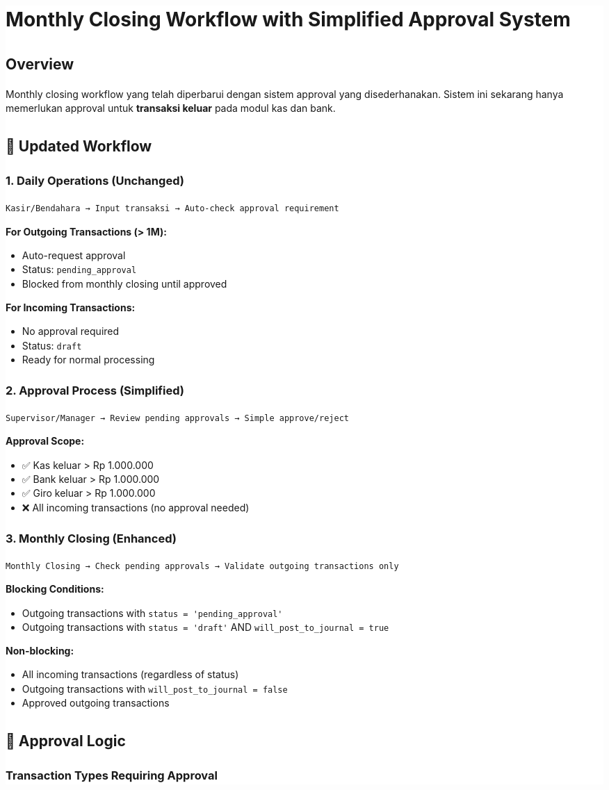 # Monthly Closing Workflow with Simplified Approval System

## Overview
Monthly closing workflow yang telah diperbarui dengan sistem approval yang disederhanakan. Sistem ini sekarang hanya memerlukan approval untuk **transaksi keluar** pada modul kas dan bank.

## 🔄 Updated Workflow

### 1. Daily Operations (Unchanged)
```
Kasir/Bendahara → Input transaksi → Auto-check approval requirement
```

**For Outgoing Transactions (> 1M):**
- Auto-request approval
- Status: `pending_approval` 
- Blocked from monthly closing until approved

**For Incoming Transactions:**
- No approval required
- Status: `draft`
- Ready for normal processing

### 2. Approval Process (Simplified)
```
Supervisor/Manager → Review pending approvals → Simple approve/reject
```

**Approval Scope:**
- ✅ Kas keluar > Rp 1.000.000
- ✅ Bank keluar > Rp 1.000.000  
- ✅ Giro keluar > Rp 1.000.000
- ❌ All incoming transactions (no approval needed)

### 3. Monthly Closing (Enhanced)
```
Monthly Closing → Check pending approvals → Validate outgoing transactions only
```

**Blocking Conditions:**
- Outgoing transactions with `status = 'pending_approval'`
- Outgoing transactions with `status = 'draft'` AND `will_post_to_journal = true`

**Non-blocking:**
- All incoming transactions (regardless of status)
- Outgoing transactions with `will_post_to_journal = false`
- Approved outgoing transactions

## 🎯 Approval Logic

### Transaction Types Requiring Approval
